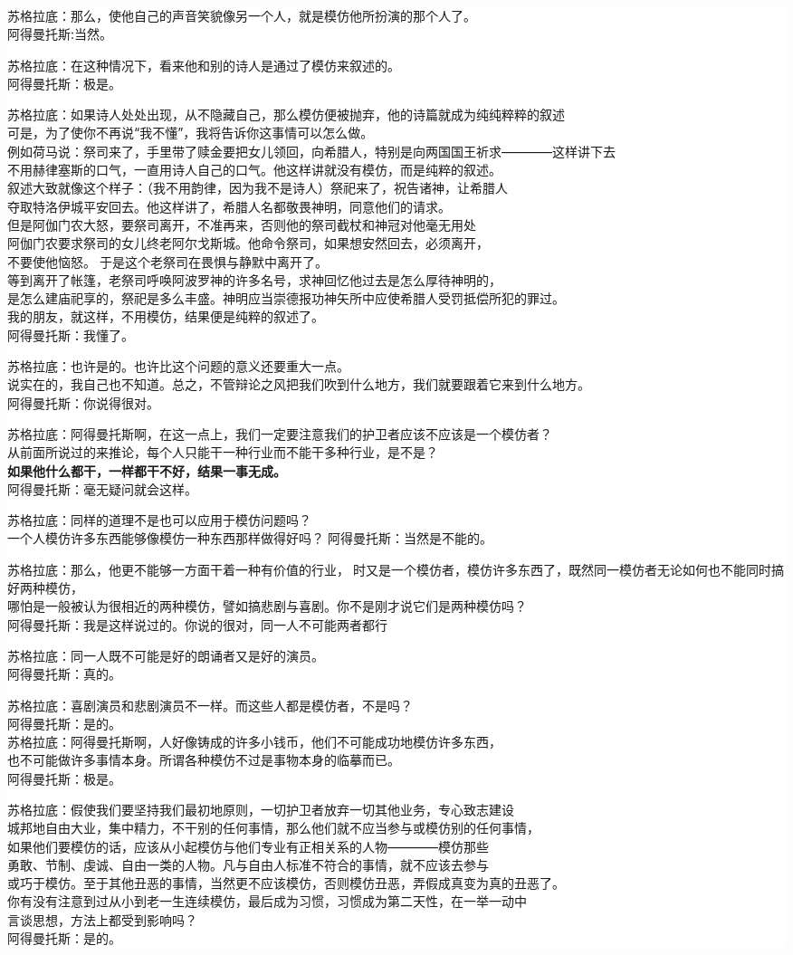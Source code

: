苏格拉底：那么，使他自己的声音笑貌像另一个人，就是模仿他所扮演的那个人了。   
阿得曼托斯:当然。   

苏格拉底：在这种情况下，看来他和别的诗人是通过了模仿来叙述的。    
阿得曼托斯：极是。   

苏格拉底：如果诗人处处出现，从不隐藏自己，那么模仿便被抛弃，他的诗篇就成为纯纯粹粹的叙述   
可是，为了使你不再说“我不懂”，我将告诉你这事情可以怎么做。  
例如荷马说：祭司来了，手里带了赎金要把女儿领回，向希腊人，特别是向两国国王祈求————这样讲下去   
不用赫律塞斯的口气，一直用诗人自己的口气。他这样讲就没有模仿，而是纯粹的叙述。   
叙述大致就像这个样子：（我不用韵律，因为我不是诗人）祭祀来了，祝告诸神，让希腊人   
夺取特洛伊城平安回去。他这样讲了，希腊人名都敬畏神明，同意他们的请求。   
但是阿伽门农大怒，要祭司离开，不准再来，否则他的祭司截杖和神冠对他毫无用处   
阿伽门农要求祭司的女儿终老阿尔戈斯城。他命令祭司，如果想安然回去，必须离开，   
不要使他恼怒。 于是这个老祭司在畏惧与静默中离开了。  
等到离开了帐篷，老祭司呼唤阿波罗神的许多名号，求神回忆他过去是怎么厚待神明的，   
是怎么建庙祀享的，祭祀是多么丰盛。神明应当崇德报功神矢所中应使希腊人受罚抵偿所犯的罪过。  
我的朋友，就这样，不用模仿，结果便是纯粹的叙述了。   
阿得曼托斯：我懂了。    

苏格拉底：也许是的。也许比这个问题的意义还要重大一点。   
说实在的，我自己也不知道。总之，不管辩论之风把我们吹到什么地方，我们就要跟着它来到什么地方。     
阿得曼托斯：你说得很对。   

苏格拉底：阿得曼托斯啊，在这一点上，我们一定要注意我们的护卫者应该不应该是一个模仿者？  
从前面所说过的来推论，每个人只能干一种行业而不能干多种行业，是不是？   
**如果他什么都干，一样都干不好，结果一事无成。**   
阿得曼托斯：毫无疑问就会这样。    

苏格拉底：同样的道理不是也可以应用于模仿问题吗？   
一个人模仿许多东西能够像模仿一种东西那样做得好吗？
阿得曼托斯：当然是不能的。   

苏格拉底：那么，他更不能够一方面干着一种有价值的行业， 
时又是一个模仿者，模仿许多东西了，既然同一模仿者无论如何也不能同时搞好两种模仿，   
哪怕是一般被认为很相近的两种模仿，譬如搞悲剧与喜剧。你不是刚才说它们是两种模仿吗？     
阿得曼托斯：我是这样说过的。你说的很对，同一人不可能两者都行    

苏格拉底：同一人既不可能是好的朗诵者又是好的演员。   
阿得曼托斯：真的。   

苏格拉底：喜剧演员和悲剧演员不一样。而这些人都是模仿者，不是吗？   
阿得曼托斯：是的。   
苏格拉底：阿得曼托斯啊，人好像铸成的许多小钱币，他们不可能成功地模仿许多东西，   
也不可能做许多事情本身。所谓各种模仿不过是事物本身的临摹而已。   
阿得曼托斯：极是。   

苏格拉底：假使我们要坚持我们最初地原则，一切护卫者放弃一切其他业务，专心致志建设   
城邦地自由大业，集中精力，不干别的任何事情，那么他们就不应当参与或模仿别的任何事情，   
如果他们要模仿的话，应该从小起模仿与他们专业有正相关系的人物————模仿那些   
勇敢、节制、虔诚、自由一类的人物。凡与自由人标准不符合的事情，就不应该去参与   
或巧于模仿。至于其他丑恶的事情，当然更不应该模仿，否则模仿丑恶，弄假成真变为真的丑恶了。  
你有没有注意到过从小到老一生连续模仿，最后成为习惯，习惯成为第二天性，在一举一动中   
言谈思想，方法上都受到影响吗？   
阿得曼托斯：是的。   
